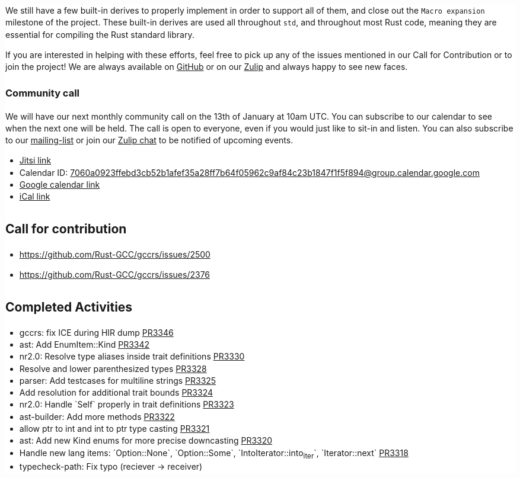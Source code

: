 We still have a few built-in derives to properly implement in order to
support all of them, and close out the `Macro expansion` milestone of
the project. These built-in derives are used all throughout `std`, and
throughout most Rust code, meaning they are essential for compiling the
Rust standard library.

If you are interested in helping with these efforts, feel free to pick
up any of the issues mentioned in our Call for Contribution or to join
the project! We are always available on
[GitHub](https://github.com/rust-gcc/gccrs) or on our
[Zulip](https://gcc-rust.zulipchat.com/) and always happy to see new
faces.

### Community call

We will have our next monthly community call on the 13th of January at
10am UTC. You can subscribe to our calendar to see when the next one
will be held. The call is open to everyone, even if you would just like
to sit-in and listen. You can also subscribe to our
[mailing-list](https://gcc.gnu.org/mailman/listinfo/gcc-rust) or join
our [Zulip chat](https://gcc-rust.zulipchat.com) to be notified of
upcoming events.

- [Jitsi link](https://meet.jit.si/gccrs-community-call-january)
- Calendar ID:
  7060a0923ffebd3cb52b1afef35a28ff7b64f05962c9af84c23b1847f1f5f894@group.calendar.google.com
- [Google calendar
  link](https://calendar.google.com/calendar/embed?src=7060a0923ffebd3cb52b1afef35a28ff7b64f05962c9af84c23b1847f1f5f894%40group.calendar.google.com)
- [iCal
  link](https://calendar.google.com/calendar/ical/7060a0923ffebd3cb52b1afef35a28ff7b64f05962c9af84c23b1847f1f5f894%40group.calendar.google.com/public/basic.ics)

## Call for contribution

- <https://github.com/Rust-GCC/gccrs/issues/2500>

- <https://github.com/Rust-GCC/gccrs/issues/2376>

## Completed Activities

- gccrs: fix ICE during HIR dump
  [PR3346](https://github.com/rust-gcc/gccrs/pull/3346)
- ast: Add EnumItem::Kind
  [PR3342](https://github.com/rust-gcc/gccrs/pull/3342)
- nr2.0: Resolve type aliases inside trait definitions
  [PR3330](https://github.com/rust-gcc/gccrs/pull/3330)
- Resolve and lower parenthesized types
  [PR3328](https://github.com/rust-gcc/gccrs/pull/3328)
- parser: Add testcases for multiline strings
  [PR3325](https://github.com/rust-gcc/gccrs/pull/3325)
- Add resolution for additional trait bounds
  [PR3324](https://github.com/rust-gcc/gccrs/pull/3324)
- nr2.0: Handle \`Self\` properly in trait definitions
  [PR3323](https://github.com/rust-gcc/gccrs/pull/3323)
- ast-builder: Add more methods
  [PR3322](https://github.com/rust-gcc/gccrs/pull/3322)
- allow ptr to int and int to ptr type casting
  [PR3321](https://github.com/rust-gcc/gccrs/pull/3321)
- ast: Add new Kind enums for more precise downcasting
  [PR3320](https://github.com/rust-gcc/gccrs/pull/3320)
- Handle new lang items: \`Option::None\`, \`Option::Some\`,
  \`IntoIterator::into<sub>iter</sub>\`, \`Iterator::next\`
  [PR3318](https://github.com/rust-gcc/gccrs/pull/3318)
- typecheck-path: Fix typo (reciever -\> receiver)